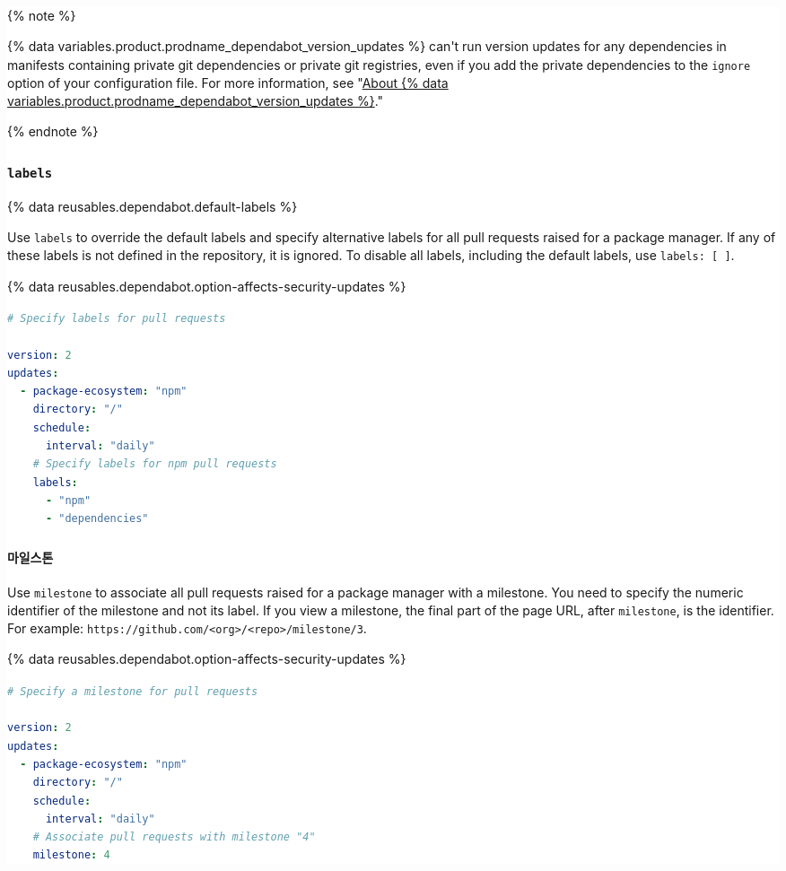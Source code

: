 {% note %}

{% data variables.product.prodname_dependabot_version_updates %} can't run version updates for any dependencies in manifests containing private git dependencies or private git registries, even if you add the private dependencies to the `ignore` option of your configuration file. For more information, see "[About {% data variables.product.prodname_dependabot_version_updates %}](/github/administering-a-repository/about-github-dependabot#supported-repositories-and-ecosystems)."

{% endnote %}

### `labels`

{% data reusables.dependabot.default-labels %}

Use `labels` to override the default labels and specify alternative labels for all pull requests raised for a package manager. If any of these labels is not defined in the repository, it is ignored. To disable all labels, including the default labels, use `labels: [ ]`.

{% data reusables.dependabot.option-affects-security-updates %}

```yaml
# Specify labels for pull requests

version: 2
updates:
  - package-ecosystem: "npm"
    directory: "/"
    schedule:
      interval: "daily"
    # Specify labels for npm pull requests
    labels:
      - "npm"
      - "dependencies"
```

### `마일스톤`

Use `milestone` to associate all pull requests raised for a package manager with a milestone. You need to specify the numeric identifier of the milestone and not its label. If you view a milestone, the final part of the page URL, after `milestone`, is the identifier. For example: `https://github.com/<org>/<repo>/milestone/3`.

{% data reusables.dependabot.option-affects-security-updates %}

```yaml
# Specify a milestone for pull requests

version: 2
updates:
  - package-ecosystem: "npm"
    directory: "/"
    schedule:
      interval: "daily"
    # Associate pull requests with milestone "4"
    milestone: 4
```
